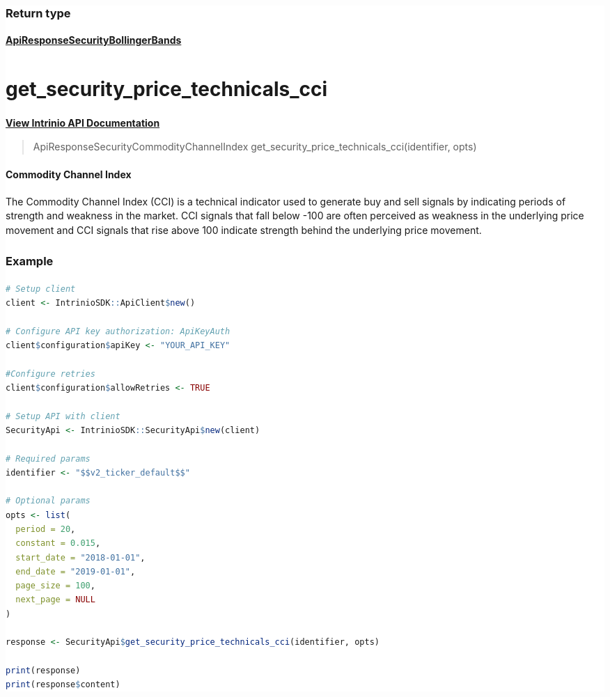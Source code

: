 
[//]: # (END_PARAMETERS)

### Return type

[**ApiResponseSecurityBollingerBands**](ApiResponseSecurityBollingerBands.md)

[//]: # (END_OPERATION)


[//]: # (START_OPERATION)

[//]: # (CLASS:IntrinioSDK::SecurityApi)

[//]: # (METHOD:get_security_price_technicals_cci)

[//]: # (RETURN_TYPE:IntrinioSDK::ApiResponseSecurityCommodityChannelIndex)

[//]: # (RETURN_TYPE_KIND:object)

[//]: # (RETURN_TYPE_DOC:ApiResponseSecurityCommodityChannelIndex.md)

[//]: # (OPERATION:get_security_price_technicals_cci_v2)

[//]: # (ENDPOINT:/securities/{identifier}/prices/technicals/cci)

[//]: # (DOCUMENT_LINK:SecurityApi.md#get_security_price_technicals_cci)

# **get_security_price_technicals_cci**

[**View Intrinio API Documentation**](https://docs.intrinio.com/documentation/r/get_security_price_technicals_cci_v2)

[//]: # (START_OVERVIEW)

> ApiResponseSecurityCommodityChannelIndex get_security_price_technicals_cci(identifier, opts)

#### Commodity Channel Index


The Commodity Channel Index (CCI) is a technical indicator used to generate buy and sell signals by indicating periods of strength and weakness in the market. CCI signals that fall below -100 are often perceived as weakness in the underlying price movement and CCI signals that rise above 100 indicate strength behind the underlying price movement.

[//]: # (END_OVERVIEW)

### Example

[//]: # (START_CODE_EXAMPLE)
```r
# Setup client
client <- IntrinioSDK::ApiClient$new()

# Configure API key authorization: ApiKeyAuth
client$configuration$apiKey <- "YOUR_API_KEY"

#Configure retries
client$configuration$allowRetries <- TRUE

# Setup API with client
SecurityApi <- IntrinioSDK::SecurityApi$new(client)

# Required params
identifier <- "$$v2_ticker_default$$"

# Optional params
opts <- list(
  period = 20,
  constant = 0.015,
  start_date = "2018-01-01",
  end_date = "2019-01-01",
  page_size = 100,
  next_page = NULL
)

response <- SecurityApi$get_security_price_technicals_cci(identifier, opts)

print(response)
print(response$content)
```


[//]: # (METHOD:get_all_securities)
[//]: # (RETURN_TYPE:IntrinioSDK::ApiResponseSecurities)
[//]: # (RETURN_TYPE_DOC:ApiResponseSecurities.md)
[//]: # (OPERATION:get_all_securities_v2)
[//]: # (ENDPOINT:/securities)
[//]: # (DOCUMENT_LINK:SecurityApi.md#get_all_securities)
[//]: # (END_CODE_EXAMPLE)
[//]: # (START_DEFINITION)
[//]: # (START_PARAMETERS)
[//]: # (METHOD:get_security_by_id)
[//]: # (RETURN_TYPE:IntrinioSDK::Security)
[//]: # (RETURN_TYPE_DOC:Security.md)
[//]: # (OPERATION:get_security_by_id_v2)
[//]: # (ENDPOINT:/securities/{identifier})
[//]: # (DOCUMENT_LINK:SecurityApi.md#get_security_by_id)
[//]: # (END_CODE_EXAMPLE)
[//]: # (START_DEFINITION)
[//]: # (START_PARAMETERS)
[//]: # (METHOD:get_security_data_point_number)
[//]: # (RETURN_TYPE:Numeric)
[//]: # (RETURN_TYPE_KIND:primitive)
[//]: # (RETURN_TYPE_DOC:)
[//]: # (OPERATION:get_security_data_point_number_v2)
[//]: # (ENDPOINT:/securities/{identifier}/data_point/{tag}/number)
[//]: # (DOCUMENT_LINK:SecurityApi.md#get_security_data_point_number)
[//]: # (END_CODE_EXAMPLE)
[//]: # (START_DEFINITION)
[//]: # (START_PARAMETERS)
[//]: # (METHOD:get_security_data_point_text)
[//]: # (RETURN_TYPE:Character)
[//]: # (RETURN_TYPE_KIND:primitive)
[//]: # (RETURN_TYPE_DOC:)
[//]: # (OPERATION:get_security_data_point_text_v2)
[//]: # (ENDPOINT:/securities/{identifier}/data_point/{tag}/text)
[//]: # (DOCUMENT_LINK:SecurityApi.md#get_security_data_point_text)
[//]: # (END_CODE_EXAMPLE)
[//]: # (START_DEFINITION)
[//]: # (START_PARAMETERS)
[//]: # (METHOD:get_security_historical_data)
[//]: # (RETURN_TYPE:IntrinioSDK::ApiResponseSecurityHistoricalData)
[//]: # (RETURN_TYPE_DOC:ApiResponseSecurityHistoricalData.md)
[//]: # (OPERATION:get_security_historical_data_v2)
[//]: # (ENDPOINT:/securities/{identifier}/historical_data/{tag})
[//]: # (DOCUMENT_LINK:SecurityApi.md#get_security_historical_data)
[//]: # (END_CODE_EXAMPLE)
[//]: # (START_DEFINITION)
[//]: # (START_PARAMETERS)
[//]: # (METHOD:get_security_history_by_identifier)
[//]: # (RETURN_TYPE:IntrinioSDK::SecurityHistoryListResult)
[//]: # (RETURN_TYPE_DOC:SecurityHistoryListResult.md)
[//]: # (OPERATION:get_security_history_by_identifier_v2)
[//]: # (ENDPOINT:/securities/history-by-identifier/{identifier})
[//]: # (DOCUMENT_LINK:SecurityApi.md#get_security_history_by_identifier)
[//]: # (END_CODE_EXAMPLE)
[//]: # (START_DEFINITION)
[//]: # (START_PARAMETERS)
[//]: # (METHOD:get_security_history_by_ticker)
[//]: # (RETURN_TYPE:IntrinioSDK::SecurityHistoryListResult)
[//]: # (RETURN_TYPE_DOC:SecurityHistoryListResult.md)
[//]: # (OPERATION:get_security_history_by_ticker_v2)
[//]: # (ENDPOINT:/securities/history-by-ticker/{ticker})
[//]: # (DOCUMENT_LINK:SecurityApi.md#get_security_history_by_ticker)
[//]: # (END_CODE_EXAMPLE)
[//]: # (START_DEFINITION)
[//]: # (START_PARAMETERS)
[//]: # (METHOD:get_security_insider_ownership)
[//]: # (RETURN_TYPE:IntrinioSDK::ApiResponseSecurityInstitutionalOwnership)
[//]: # (RETURN_TYPE_DOC:ApiResponseSecurityInstitutionalOwnership.md)
[//]: # (OPERATION:get_security_insider_ownership_v2)
[//]: # (ENDPOINT:/securities/{identifier}/institutional_ownership)
[//]: # (DOCUMENT_LINK:SecurityApi.md#get_security_insider_ownership)
[//]: # (END_CODE_EXAMPLE)
[//]: # (START_DEFINITION)
[//]: # (START_PARAMETERS)
[//]: # (METHOD:get_security_interval_movers)
[//]: # (RETURN_TYPE:IntrinioSDK::SecurityIntervalsMoversResult)
[//]: # (RETURN_TYPE_DOC:SecurityIntervalsMoversResult.md)
[//]: # (OPERATION:get_security_interval_movers_v2)
[//]: # (ENDPOINT:/securities/market_movers)
[//]: # (DOCUMENT_LINK:SecurityApi.md#get_security_interval_movers)
[//]: # (END_CODE_EXAMPLE)
[//]: # (START_DEFINITION)
[//]: # (START_PARAMETERS)
[//]: # (METHOD:get_security_interval_movers_change)
[//]: # (RETURN_TYPE:IntrinioSDK::SecurityIntervalsMoversResult)
[//]: # (RETURN_TYPE_DOC:SecurityIntervalsMoversResult.md)
[//]: # (OPERATION:get_security_interval_movers_change_v2)
[//]: # (ENDPOINT:/securities/market_movers/change)
[//]: # (DOCUMENT_LINK:SecurityApi.md#get_security_interval_movers_change)
[//]: # (END_CODE_EXAMPLE)
[//]: # (START_DEFINITION)
[//]: # (START_PARAMETERS)
[//]: # (METHOD:get_security_interval_movers_volume)
[//]: # (RETURN_TYPE:IntrinioSDK::SecurityIntervalsMoversResult)
[//]: # (RETURN_TYPE_DOC:SecurityIntervalsMoversResult.md)
[//]: # (OPERATION:get_security_interval_movers_volume_v2)
[//]: # (ENDPOINT:/securities/market_movers/volume)
[//]: # (DOCUMENT_LINK:SecurityApi.md#get_security_interval_movers_volume)
[//]: # (END_CODE_EXAMPLE)
[//]: # (START_DEFINITION)
[//]: # (START_PARAMETERS)
[//]: # (METHOD:get_security_interval_prices)
[//]: # (RETURN_TYPE:IntrinioSDK::ApiResponseSecurityIntervalPrices)
[//]: # (RETURN_TYPE_DOC:ApiResponseSecurityIntervalPrices.md)
[//]: # (OPERATION:get_security_interval_prices_v2)
[//]: # (ENDPOINT:/securities/{identifier}/prices/intervals)
[//]: # (DOCUMENT_LINK:SecurityApi.md#get_security_interval_prices)
[//]: # (END_CODE_EXAMPLE)
[//]: # (START_DEFINITION)
[//]: # (START_PARAMETERS)
[//]: # (METHOD:get_security_intraday_prices)
[//]: # (RETURN_TYPE:IntrinioSDK::ApiResponseSecurityIntradayPrices)
[//]: # (RETURN_TYPE_DOC:ApiResponseSecurityIntradayPrices.md)
[//]: # (OPERATION:get_security_intraday_prices_v2)
[//]: # (ENDPOINT:/securities/{identifier}/prices/intraday)
[//]: # (DOCUMENT_LINK:SecurityApi.md#get_security_intraday_prices)
[//]: # (END_CODE_EXAMPLE)
[//]: # (START_DEFINITION)
[//]: # (START_PARAMETERS)
[//]: # (METHOD:get_security_latest_dividend_record)
[//]: # (RETURN_TYPE:IntrinioSDK::DividendRecord)
[//]: # (RETURN_TYPE_DOC:DividendRecord.md)
[//]: # (OPERATION:get_security_latest_dividend_record_v2)
[//]: # (ENDPOINT:/securities/{identifier}/dividends/latest)
[//]: # (DOCUMENT_LINK:SecurityApi.md#get_security_latest_dividend_record)
[//]: # (END_CODE_EXAMPLE)
[//]: # (START_DEFINITION)
[//]: # (START_PARAMETERS)
[//]: # (METHOD:get_security_latest_earnings_record)
[//]: # (RETURN_TYPE:IntrinioSDK::EarningsRecord)
[//]: # (RETURN_TYPE_DOC:EarningsRecord.md)
[//]: # (OPERATION:get_security_latest_earnings_record_v2)
[//]: # (ENDPOINT:/securities/{identifier}/earnings/latest)
[//]: # (DOCUMENT_LINK:SecurityApi.md#get_security_latest_earnings_record)
[//]: # (END_CODE_EXAMPLE)
[//]: # (START_DEFINITION)
[//]: # (START_PARAMETERS)
[//]: # (METHOD:get_security_price_technicals_adi)
[//]: # (RETURN_TYPE:IntrinioSDK::ApiResponseSecurityAccumulationDistributionIndex)
[//]: # (RETURN_TYPE_DOC:ApiResponseSecurityAccumulationDistributionIndex.md)
[//]: # (OPERATION:get_security_price_technicals_adi_v2)
[//]: # (ENDPOINT:/securities/{identifier}/prices/technicals/adi)
[//]: # (DOCUMENT_LINK:SecurityApi.md#get_security_price_technicals_adi)
[//]: # (END_CODE_EXAMPLE)
[//]: # (START_DEFINITION)
[//]: # (START_PARAMETERS)
[//]: # (METHOD:get_security_price_technicals_adtv)
[//]: # (RETURN_TYPE:IntrinioSDK::ApiResponseSecurityAverageDailyTradingVolume)
[//]: # (RETURN_TYPE_DOC:ApiResponseSecurityAverageDailyTradingVolume.md)
[//]: # (OPERATION:get_security_price_technicals_adtv_v2)
[//]: # (ENDPOINT:/securities/{identifier}/prices/technicals/adtv)
[//]: # (DOCUMENT_LINK:SecurityApi.md#get_security_price_technicals_adtv)
[//]: # (END_CODE_EXAMPLE)
[//]: # (START_DEFINITION)
[//]: # (START_PARAMETERS)
[//]: # (METHOD:get_security_price_technicals_adx)
[//]: # (RETURN_TYPE:IntrinioSDK::ApiResponseSecurityAverageDirectionalIndex)
[//]: # (RETURN_TYPE_DOC:ApiResponseSecurityAverageDirectionalIndex.md)
[//]: # (OPERATION:get_security_price_technicals_adx_v2)
[//]: # (ENDPOINT:/securities/{identifier}/prices/technicals/adx)
[//]: # (DOCUMENT_LINK:SecurityApi.md#get_security_price_technicals_adx)
[//]: # (END_CODE_EXAMPLE)
[//]: # (START_DEFINITION)
[//]: # (START_PARAMETERS)
[//]: # (METHOD:get_security_price_technicals_ao)
[//]: # (RETURN_TYPE:IntrinioSDK::ApiResponseSecurityAwesomeOscillator)
[//]: # (RETURN_TYPE_DOC:ApiResponseSecurityAwesomeOscillator.md)
[//]: # (OPERATION:get_security_price_technicals_ao_v2)
[//]: # (ENDPOINT:/securities/{identifier}/prices/technicals/ao)
[//]: # (DOCUMENT_LINK:SecurityApi.md#get_security_price_technicals_ao)
[//]: # (END_CODE_EXAMPLE)
[//]: # (START_DEFINITION)
[//]: # (START_PARAMETERS)
[//]: # (METHOD:get_security_price_technicals_atr)
[//]: # (RETURN_TYPE:IntrinioSDK::ApiResponseSecurityAverageTrueRange)
[//]: # (RETURN_TYPE_DOC:ApiResponseSecurityAverageTrueRange.md)
[//]: # (OPERATION:get_security_price_technicals_atr_v2)
[//]: # (ENDPOINT:/securities/{identifier}/prices/technicals/atr)
[//]: # (DOCUMENT_LINK:SecurityApi.md#get_security_price_technicals_atr)
[//]: # (END_CODE_EXAMPLE)
[//]: # (START_DEFINITION)
[//]: # (START_PARAMETERS)
[//]: # (METHOD:get_security_price_technicals_bb)
[//]: # (RETURN_TYPE:IntrinioSDK::ApiResponseSecurityBollingerBands)
[//]: # (RETURN_TYPE_DOC:ApiResponseSecurityBollingerBands.md)
[//]: # (OPERATION:get_security_price_technicals_bb_v2)
[//]: # (ENDPOINT:/securities/{identifier}/prices/technicals/bb)
[//]: # (DOCUMENT_LINK:SecurityApi.md#get_security_price_technicals_bb)
[//]: # (END_CODE_EXAMPLE)
[//]: # (START_DEFINITION)
[//]: # (START_PARAMETERS)
[//]: # (END_CODE_EXAMPLE)
[//]: # (START_DEFINITION)
[//]: # (START_PARAMETERS)
[//]: # (METHOD:get_security_price_technicals_cmf)
[//]: # (RETURN_TYPE:IntrinioSDK::ApiResponseSecurityChaikinMoneyFlow)
[//]: # (RETURN_TYPE_DOC:ApiResponseSecurityChaikinMoneyFlow.md)
[//]: # (OPERATION:get_security_price_technicals_cmf_v2)
[//]: # (ENDPOINT:/securities/{identifier}/prices/technicals/cmf)
[//]: # (DOCUMENT_LINK:SecurityApi.md#get_security_price_technicals_cmf)
[//]: # (END_CODE_EXAMPLE)
[//]: # (START_DEFINITION)
[//]: # (START_PARAMETERS)
[//]: # (METHOD:get_security_price_technicals_dc)
[//]: # (RETURN_TYPE:IntrinioSDK::ApiResponseSecurityDonchianChannel)
[//]: # (RETURN_TYPE_DOC:ApiResponseSecurityDonchianChannel.md)
[//]: # (OPERATION:get_security_price_technicals_dc_v2)
[//]: # (ENDPOINT:/securities/{identifier}/prices/technicals/dc)
[//]: # (DOCUMENT_LINK:SecurityApi.md#get_security_price_technicals_dc)
[//]: # (END_CODE_EXAMPLE)
[//]: # (START_DEFINITION)
[//]: # (START_PARAMETERS)
[//]: # (METHOD:get_security_price_technicals_dpo)
[//]: # (RETURN_TYPE:IntrinioSDK::ApiResponseSecurityDetrendedPriceOscillator)
[//]: # (RETURN_TYPE_DOC:ApiResponseSecurityDetrendedPriceOscillator.md)
[//]: # (OPERATION:get_security_price_technicals_dpo_v2)
[//]: # (ENDPOINT:/securities/{identifier}/prices/technicals/dpo)
[//]: # (DOCUMENT_LINK:SecurityApi.md#get_security_price_technicals_dpo)
[//]: # (END_CODE_EXAMPLE)
[//]: # (START_DEFINITION)
[//]: # (START_PARAMETERS)
[//]: # (METHOD:get_security_price_technicals_eom)
[//]: # (RETURN_TYPE:IntrinioSDK::ApiResponseSecurityEaseOfMovement)
[//]: # (RETURN_TYPE_DOC:ApiResponseSecurityEaseOfMovement.md)
[//]: # (OPERATION:get_security_price_technicals_eom_v2)
[//]: # (ENDPOINT:/securities/{identifier}/prices/technicals/eom)
[//]: # (DOCUMENT_LINK:SecurityApi.md#get_security_price_technicals_eom)
[//]: # (END_CODE_EXAMPLE)
[//]: # (START_DEFINITION)
[//]: # (START_PARAMETERS)
[//]: # (METHOD:get_security_price_technicals_fi)
[//]: # (RETURN_TYPE:IntrinioSDK::ApiResponseSecurityForceIndex)
[//]: # (RETURN_TYPE_DOC:ApiResponseSecurityForceIndex.md)
[//]: # (OPERATION:get_security_price_technicals_fi_v2)
[//]: # (ENDPOINT:/securities/{identifier}/prices/technicals/fi)
[//]: # (DOCUMENT_LINK:SecurityApi.md#get_security_price_technicals_fi)
[//]: # (END_CODE_EXAMPLE)
[//]: # (START_DEFINITION)
[//]: # (START_PARAMETERS)
[//]: # (METHOD:get_security_price_technicals_ichimoku)
[//]: # (RETURN_TYPE:IntrinioSDK::ApiResponseSecurityIchimokuKinkoHyo)
[//]: # (RETURN_TYPE_DOC:ApiResponseSecurityIchimokuKinkoHyo.md)
[//]: # (OPERATION:get_security_price_technicals_ichimoku_v2)
[//]: # (ENDPOINT:/securities/{identifier}/prices/technicals/ichimoku)
[//]: # (DOCUMENT_LINK:SecurityApi.md#get_security_price_technicals_ichimoku)
[//]: # (END_CODE_EXAMPLE)
[//]: # (START_DEFINITION)
[//]: # (START_PARAMETERS)
[//]: # (METHOD:get_security_price_technicals_kc)
[//]: # (RETURN_TYPE:IntrinioSDK::ApiResponseSecurityKeltnerChannel)
[//]: # (RETURN_TYPE_DOC:ApiResponseSecurityKeltnerChannel.md)
[//]: # (OPERATION:get_security_price_technicals_kc_v2)
[//]: # (ENDPOINT:/securities/{identifier}/prices/technicals/kc)
[//]: # (DOCUMENT_LINK:SecurityApi.md#get_security_price_technicals_kc)
[//]: # (END_CODE_EXAMPLE)
[//]: # (START_DEFINITION)
[//]: # (START_PARAMETERS)
[//]: # (METHOD:get_security_price_technicals_kst)
[//]: # (RETURN_TYPE:IntrinioSDK::ApiResponseSecurityKnowSureThing)
[//]: # (RETURN_TYPE_DOC:ApiResponseSecurityKnowSureThing.md)
[//]: # (OPERATION:get_security_price_technicals_kst_v2)
[//]: # (ENDPOINT:/securities/{identifier}/prices/technicals/kst)
[//]: # (DOCUMENT_LINK:SecurityApi.md#get_security_price_technicals_kst)
[//]: # (END_CODE_EXAMPLE)
[//]: # (START_DEFINITION)
[//]: # (START_PARAMETERS)
[//]: # (METHOD:get_security_price_technicals_macd)
[//]: # (RETURN_TYPE:IntrinioSDK::ApiResponseSecurityMovingAverageConvergenceDivergence)
[//]: # (RETURN_TYPE_DOC:ApiResponseSecurityMovingAverageConvergenceDivergence.md)
[//]: # (OPERATION:get_security_price_technicals_macd_v2)
[//]: # (ENDPOINT:/securities/{identifier}/prices/technicals/macd)
[//]: # (DOCUMENT_LINK:SecurityApi.md#get_security_price_technicals_macd)
[//]: # (END_CODE_EXAMPLE)
[//]: # (START_DEFINITION)
[//]: # (START_PARAMETERS)
[//]: # (METHOD:get_security_price_technicals_mfi)
[//]: # (RETURN_TYPE:IntrinioSDK::ApiResponseSecurityMoneyFlowIndex)
[//]: # (RETURN_TYPE_DOC:ApiResponseSecurityMoneyFlowIndex.md)
[//]: # (OPERATION:get_security_price_technicals_mfi_v2)
[//]: # (ENDPOINT:/securities/{identifier}/prices/technicals/mfi)
[//]: # (DOCUMENT_LINK:SecurityApi.md#get_security_price_technicals_mfi)
[//]: # (END_CODE_EXAMPLE)
[//]: # (START_DEFINITION)
[//]: # (START_PARAMETERS)
[//]: # (METHOD:get_security_price_technicals_mi)
[//]: # (RETURN_TYPE:IntrinioSDK::ApiResponseSecurityMassIndex)
[//]: # (RETURN_TYPE_DOC:ApiResponseSecurityMassIndex.md)
[//]: # (OPERATION:get_security_price_technicals_mi_v2)
[//]: # (ENDPOINT:/securities/{identifier}/prices/technicals/mi)
[//]: # (DOCUMENT_LINK:SecurityApi.md#get_security_price_technicals_mi)
[//]: # (END_CODE_EXAMPLE)
[//]: # (START_DEFINITION)
[//]: # (START_PARAMETERS)
[//]: # (METHOD:get_security_price_technicals_nvi)
[//]: # (RETURN_TYPE:IntrinioSDK::ApiResponseSecurityNegativeVolumeIndex)
[//]: # (RETURN_TYPE_DOC:ApiResponseSecurityNegativeVolumeIndex.md)
[//]: # (OPERATION:get_security_price_technicals_nvi_v2)
[//]: # (ENDPOINT:/securities/{identifier}/prices/technicals/nvi)
[//]: # (DOCUMENT_LINK:SecurityApi.md#get_security_price_technicals_nvi)
[//]: # (END_CODE_EXAMPLE)
[//]: # (START_DEFINITION)
[//]: # (START_PARAMETERS)
[//]: # (METHOD:get_security_price_technicals_obv)
[//]: # (RETURN_TYPE:IntrinioSDK::ApiResponseSecurityOnBalanceVolume)
[//]: # (RETURN_TYPE_DOC:ApiResponseSecurityOnBalanceVolume.md)
[//]: # (OPERATION:get_security_price_technicals_obv_v2)
[//]: # (ENDPOINT:/securities/{identifier}/prices/technicals/obv)
[//]: # (DOCUMENT_LINK:SecurityApi.md#get_security_price_technicals_obv)